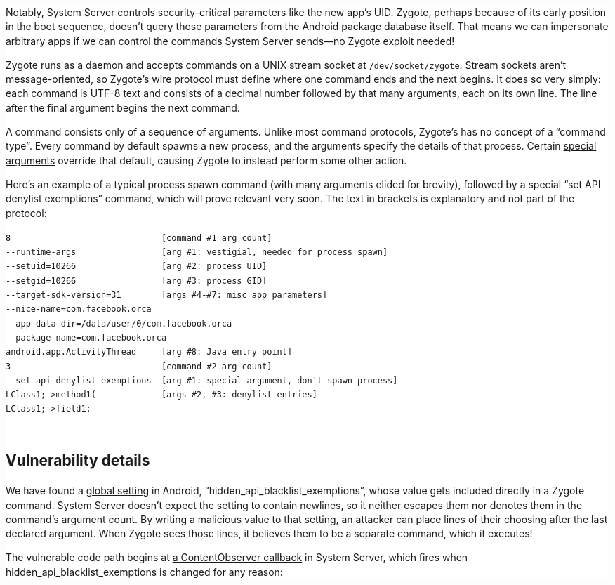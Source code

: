 Notably, System Server controls security-critical parameters like the new app’s UID. Zygote, perhaps because of its early position in the boot sequence, doesn’t query those parameters from the Android package database itself. That means we can impersonate arbitrary apps if we can control the commands System Server sends—no Zygote exploit needed!

Zygote runs as a daemon and [accepts commands](https://cs.android.com/android/platform/superproject/+/android-14.0.0_r11:frameworks/base/core/java/com/android/internal/os/ZygoteServer.java;l=508-579) on a UNIX stream socket at `/dev/socket/zygote`. Stream sockets aren’t message-oriented, so Zygote’s wire protocol must define where one command ends and the next begins. It does so [very simply](https://cs.android.com/android/platform/superproject/+/android-14.0.0_r11:frameworks/base/core/java/android/os/ZygoteProcess.java;l=430-440): each command is UTF-8 text and consists of a decimal number followed by that many [arguments](https://cs.android.com/android/platform/superproject/+/android-14.0.0_r11:frameworks/base/core/java/com/android/internal/os/ZygoteArguments.java;l=266-540), each on its own line. The line after the final argument begins the next command.

A command consists only of a sequence of arguments. Unlike most command protocols, Zygote’s has no concept of a “command type”. Every command by default spawns a new process, and the arguments specify the details of that process. Certain [special arguments](https://cs.android.com/android/platform/superproject/+/android-14.0.0_r11:frameworks/base/core/java/com/android/internal/os/ZygoteConnection.java;l=137-187) override that default, causing Zygote to instead perform some other action.

Here’s an example of a typical process spawn command (with many arguments elided for brevity), followed by a special “set API denylist exemptions” command, which will prove relevant very soon. The text in brackets is explanatory and not part of the protocol:

```
8                              [command #1 arg count]
--runtime-args                 [arg #1: vestigial, needed for process spawn]
--setuid=10266                 [arg #2: process UID]
--setgid=10266                 [arg #3: process GID]
--target-sdk-version=31        [args #4-#7: misc app parameters]
--nice-name=com.facebook.orca
--app-data-dir=/data/user/0/com.facebook.orca
--package-name=com.facebook.orca
android.app.ActivityThread     [arg #8: Java entry point]
3                              [command #2 arg count]
--set-api-denylist-exemptions  [arg #1: special argument, don't spawn process]
LClass1;->method1(             [args #2, #3: denylist entries]
LClass1;->field1:


```

Vulnerability details
---------------------

We have found a [global setting](https://developer.android.com/reference/android/provider/Settings.Global) in Android, “hidden_api_blacklist_exemptions”, whose value gets included directly in a Zygote command. System Server doesn’t expect the setting to contain newlines, so it neither escapes them nor denotes them in the command’s argument count. By writing a malicious value to that setting, an attacker can place lines of their choosing after the last declared argument. When Zygote sees those lines, it believes them to be a separate command, which it executes!

The vulnerable code path begins at [a ContentObserver callback](https://cs.android.com/android/platform/superproject/+/android-14.0.0_r11:frameworks/base/services/core/java/com/android/server/am/ActivityManagerService.java;l=2329-2350) in System Server, which fires when hidden_api_blacklist_exemptions is changed for any reason:
